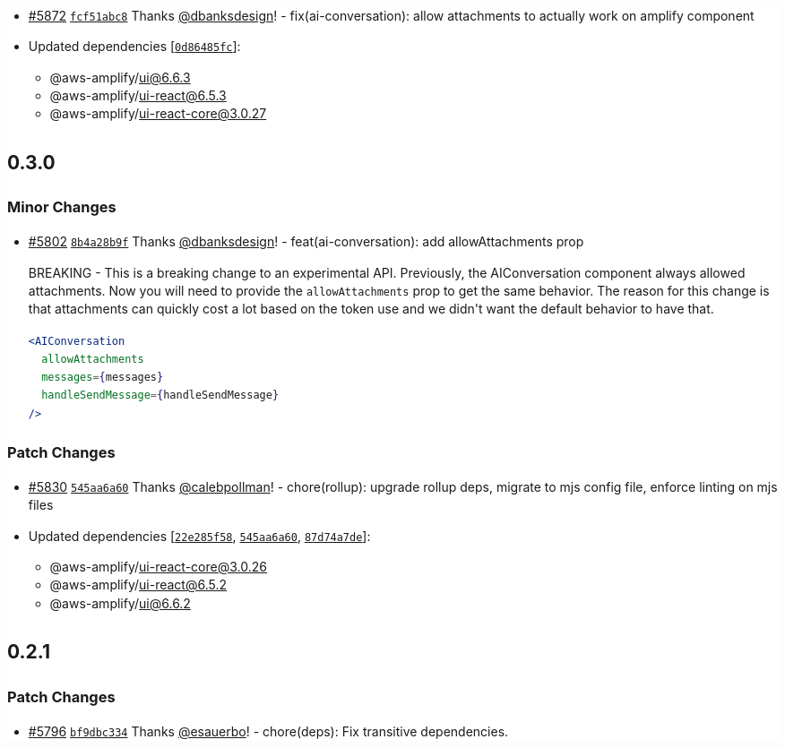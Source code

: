 - [#5872](https://github.com/aws-amplify/amplify-ui/pull/5872) [`fcf51abc8`](https://github.com/aws-amplify/amplify-ui/commit/fcf51abc81da6eecbf8a31812b7cd5b2865999c4) Thanks [@dbanksdesign](https://github.com/dbanksdesign)! - fix(ai-conversation): allow attachments to actually work on amplify component

- Updated dependencies [[`0d86485fc`](https://github.com/aws-amplify/amplify-ui/commit/0d86485fc4bf74766a1b82c69cfa322ed1e9baf7)]:
  - @aws-amplify/ui@6.6.3
  - @aws-amplify/ui-react@6.5.3
  - @aws-amplify/ui-react-core@3.0.27

## 0.3.0

### Minor Changes

- [#5802](https://github.com/aws-amplify/amplify-ui/pull/5802) [`8b4a28b9f`](https://github.com/aws-amplify/amplify-ui/commit/8b4a28b9f656a7963399d4e797646af0e26b1bf5) Thanks [@dbanksdesign](https://github.com/dbanksdesign)! - feat(ai-conversation): add allowAttachments prop

  BREAKING - This is a breaking change to an experimental API. Previously, the AIConversation component always allowed attachments. Now you will need to provide the `allowAttachments` prop to get the same behavior. The reason for this change is that attachments can quickly cost a lot based on the token use and we didn't want the default behavior to have that.

  ```jsx
  <AIConversation
    allowAttachments
    messages={messages}
    handleSendMessage={handleSendMessage}
  />
  ```

### Patch Changes

- [#5830](https://github.com/aws-amplify/amplify-ui/pull/5830) [`545aa6a60`](https://github.com/aws-amplify/amplify-ui/commit/545aa6a608b68b9fb78f5df56da0e1e09b537d58) Thanks [@calebpollman](https://github.com/calebpollman)! - chore(rollup): upgrade rollup deps, migrate to mjs config file, enforce linting on mjs files

- Updated dependencies [[`22e285f58`](https://github.com/aws-amplify/amplify-ui/commit/22e285f5802e40b78c5a055a7384943c41252428), [`545aa6a60`](https://github.com/aws-amplify/amplify-ui/commit/545aa6a608b68b9fb78f5df56da0e1e09b537d58), [`87d74a7de`](https://github.com/aws-amplify/amplify-ui/commit/87d74a7deaa7d0cf393dfed3fb3cc85a3790c382)]:
  - @aws-amplify/ui-react-core@3.0.26
  - @aws-amplify/ui-react@6.5.2
  - @aws-amplify/ui@6.6.2

## 0.2.1

### Patch Changes

- [#5796](https://github.com/aws-amplify/amplify-ui/pull/5796) [`bf9dbc334`](https://github.com/aws-amplify/amplify-ui/commit/bf9dbc334293aff844a835e1717ee529e1abded3) Thanks [@esauerbo](https://github.com/esauerbo)! - chore(deps): Fix transitive dependencies.
